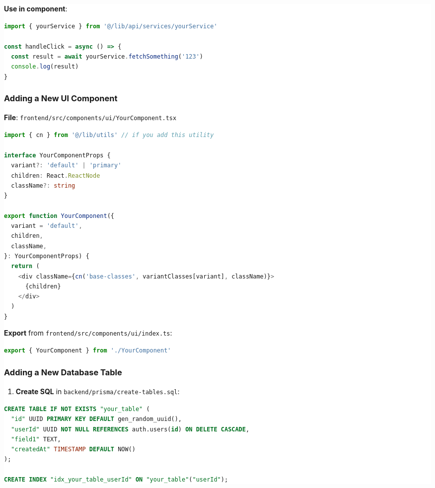 **Use in component**:

```typescript
import { yourService } from '@/lib/api/services/yourService'

const handleClick = async () => {
  const result = await yourService.fetchSomething('123')
  console.log(result)
}
```

### Adding a New UI Component

**File**: `frontend/src/components/ui/YourComponent.tsx`

```typescript
import { cn } from '@/lib/utils' // if you add this utility

interface YourComponentProps {
  variant?: 'default' | 'primary'
  children: React.ReactNode
  className?: string
}

export function YourComponent({
  variant = 'default',
  children,
  className,
}: YourComponentProps) {
  return (
    <div className={cn('base-classes', variantClasses[variant], className)}>
      {children}
    </div>
  )
}
```

**Export** from `frontend/src/components/ui/index.ts`:

```typescript
export { YourComponent } from './YourComponent'
```

### Adding a New Database Table

1. **Create SQL** in `backend/prisma/create-tables.sql`:

```sql
CREATE TABLE IF NOT EXISTS "your_table" (
  "id" UUID PRIMARY KEY DEFAULT gen_random_uuid(),
  "userId" UUID NOT NULL REFERENCES auth.users(id) ON DELETE CASCADE,
  "field1" TEXT,
  "createdAt" TIMESTAMP DEFAULT NOW()
);

CREATE INDEX "idx_your_table_userId" ON "your_table"("userId");
```
